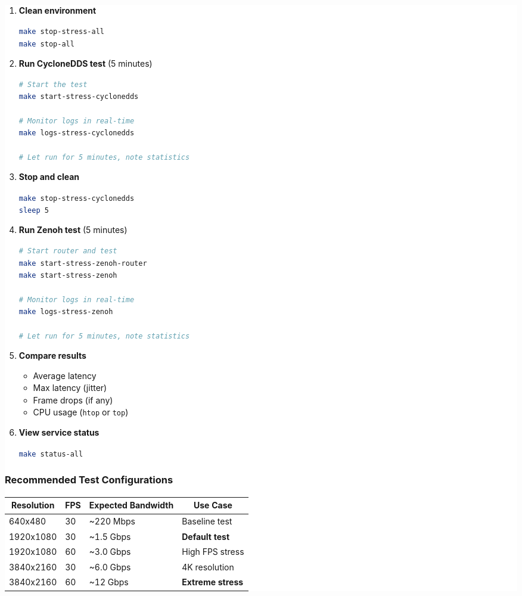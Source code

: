 1. **Clean environment**
   ```bash
   make stop-stress-all
   make stop-all
   ```

2. **Run CycloneDDS test** (5 minutes)
   ```bash
   # Start the test
   make start-stress-cyclonedds

   # Monitor logs in real-time
   make logs-stress-cyclonedds

   # Let run for 5 minutes, note statistics
   ```

3. **Stop and clean**
   ```bash
   make stop-stress-cyclonedds
   sleep 5
   ```

4. **Run Zenoh test** (5 minutes)
   ```bash
   # Start router and test
   make start-stress-zenoh-router
   make start-stress-zenoh

   # Monitor logs in real-time
   make logs-stress-zenoh

   # Let run for 5 minutes, note statistics
   ```

5. **Compare results**
   - Average latency
   - Max latency (jitter)
   - Frame drops (if any)
   - CPU usage (`htop` or `top`)

6. **View service status**
   ```bash
   make status-all
   ```

### Recommended Test Configurations

| Resolution | FPS | Expected Bandwidth | Use Case |
|------------|-----|-------------------|----------|
| 640x480    | 30  | ~220 Mbps         | Baseline test |
| 1920x1080  | 30  | ~1.5 Gbps         | **Default test** |
| 1920x1080  | 60  | ~3.0 Gbps         | High FPS stress |
| 3840x2160  | 30  | ~6.0 Gbps         | 4K resolution |
| 3840x2160  | 60  | ~12 Gbps          | **Extreme stress** |
